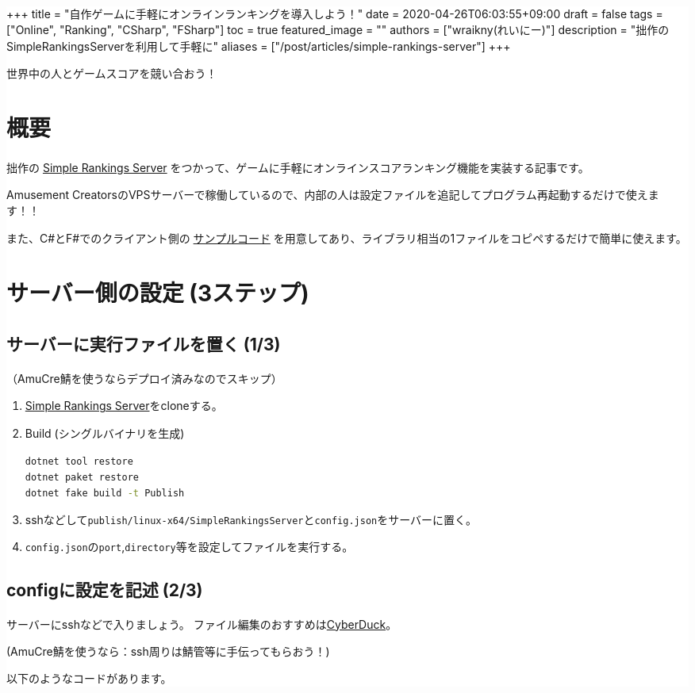 +++
title =  "自作ゲームに手軽にオンラインランキングを導入しよう！"
date = 2020-04-26T06:03:55+09:00
draft = false
tags = ["Online", "Ranking", "CSharp", "FSharp"]
toc = true
featured_image = ""
authors = ["wraikny(れいにー)"]
description = "拙作のSimpleRankingsServerを利用して手軽に"
aliases = ["/post/articles/simple-rankings-server"]
+++

世界中の人とゲームスコアを競い合おう！

# 概要

拙作の
[Simple Rankings Server](https://github.com/wraikny/simple-rankings-server)
をつかって、ゲームに手軽にオンラインスコアランキング機能を実装する記事です。

Amusement CreatorsのVPSサーバーで稼働しているので、内部の人は設定ファイルを追記してプログラム再起動するだけで使えます！！

また、C#とF#でのクライアント側の
[サンプルコード](https://github.com/wraikny/simple-rankings-server/tree/master/sample)
を用意してあり、ライブラリ相当の1ファイルをコピペするだけで簡単に使えます。

# サーバー側の設定 (3ステップ)

## サーバーに実行ファイルを置く (1/3)
（AmuCre鯖を使うならデプロイ済みなのでスキップ）

1. [Simple Rankings Server](https://github.com/wraikny/simple-rankings-server)をcloneする。

2. Build (シングルバイナリを生成)
    ```bash
    dotnet tool restore
    dotnet paket restore
    dotnet fake build -t Publish
    ```

3. sshなどして`publish/linux-x64/SimpleRankingsServer`と`config.json`をサーバーに置く。

4. `config.json`の`port`,`directory`等を設定してファイルを実行する。

## configに設定を記述 (2/3)

サーバーにsshなどで入りましょう。
ファイル編集のおすすめは[CyberDuck](https://cyberduck.io/)。

(AmuCre鯖を使うなら：ssh周りは鯖管等に手伝ってもらおう！)

以下のようなコードがあります。

